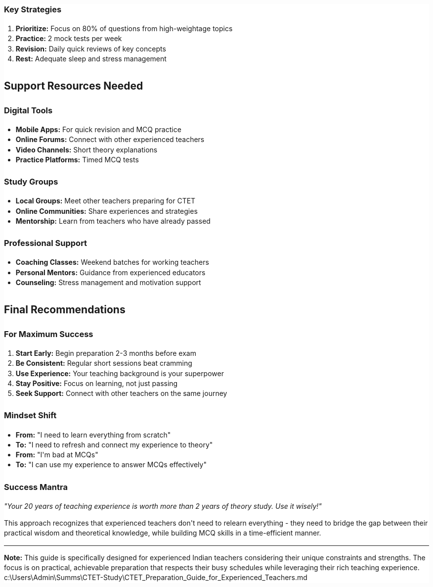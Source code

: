 ### Key Strategies
1. **Prioritize:** Focus on 80% of questions from high-weightage topics
2. **Practice:** 2 mock tests per week
3. **Revision:** Daily quick reviews of key concepts
4. **Rest:** Adequate sleep and stress management

## Support Resources Needed

### Digital Tools
- **Mobile Apps:** For quick revision and MCQ practice
- **Online Forums:** Connect with other experienced teachers
- **Video Channels:** Short theory explanations
- **Practice Platforms:** Timed MCQ tests

### Study Groups
- **Local Groups:** Meet other teachers preparing for CTET
- **Online Communities:** Share experiences and strategies
- **Mentorship:** Learn from teachers who have already passed

### Professional Support
- **Coaching Classes:** Weekend batches for working teachers
- **Personal Mentors:** Guidance from experienced educators
- **Counseling:** Stress management and motivation support

## Final Recommendations

### For Maximum Success
1. **Start Early:** Begin preparation 2-3 months before exam
2. **Be Consistent:** Regular short sessions beat cramming
3. **Use Experience:** Your teaching background is your superpower
4. **Stay Positive:** Focus on learning, not just passing
5. **Seek Support:** Connect with other teachers on the same journey

### Mindset Shift
- **From:** "I need to learn everything from scratch"
- **To:** "I need to refresh and connect my experience to theory"
- **From:** "I'm bad at MCQs"
- **To:** "I can use my experience to answer MCQs effectively"

### Success Mantra
*"Your 20 years of teaching experience is worth more than 2 years of theory study. Use it wisely!"*

This approach recognizes that experienced teachers don't need to relearn everything - they need to bridge the gap between their practical wisdom and theoretical knowledge, while building MCQ skills in a time-efficient manner.

---

**Note:** This guide is specifically designed for experienced Indian teachers considering their unique constraints and strengths. The focus is on practical, achievable preparation that respects their busy schedules while leveraging their rich teaching experience.</content>
<parameter name="filePath">c:\Users\Admin\Summs\CTET-Study\CTET_Preparation_Guide_for_Experienced_Teachers.md